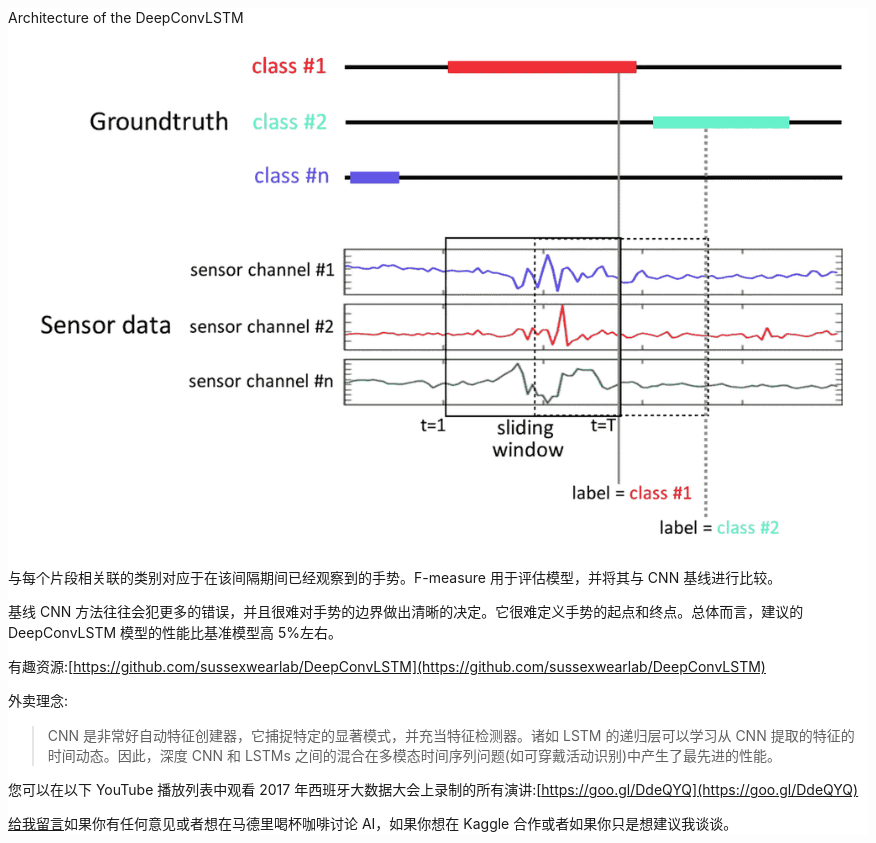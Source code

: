 Architecture of the DeepConvLSTM

![](img/4968771ee26d89def2087d2cc37354a0.png)

与每个片段相关联的类别对应于在该间隔期间已经观察到的手势。F-measure 用于评估模型，并将其与 CNN 基线进行比较。

基线 CNN 方法往往会犯更多的错误，并且很难对手势的边界做出清晰的决定。它很难定义手势的起点和终点。总体而言，建议的 DeepConvLSTM 模型的性能比基准模型高 5%左右。

有趣资源:[https://github.com/sussexwearlab/DeepConvLSTM](https://github.com/sussexwearlab/DeepConvLSTM)

外卖理念:

> CNN 是非常好自动特征创建器，它捕捉特定的显著模式，并充当特征检测器。诸如 LSTM 的递归层可以学习从 CNN 提取的特征的时间动态。因此，深度 CNN 和 LSTMs 之间的混合在多模态时间序列问题(如可穿戴活动识别)中产生了最先进的性能。

您可以在以下 YouTube 播放列表中观看 2017 年西班牙大数据大会上录制的所有演讲:[https://goo.gl/DdeQYQ](https://goo.gl/DdeQYQ)

[给我留言](https://www.linkedin.com/in/eherreros/)如果你有任何意见或者想在马德里喝杯咖啡讨论 AI，如果你想在 Kaggle 合作或者如果你只是想建议我谈谈。